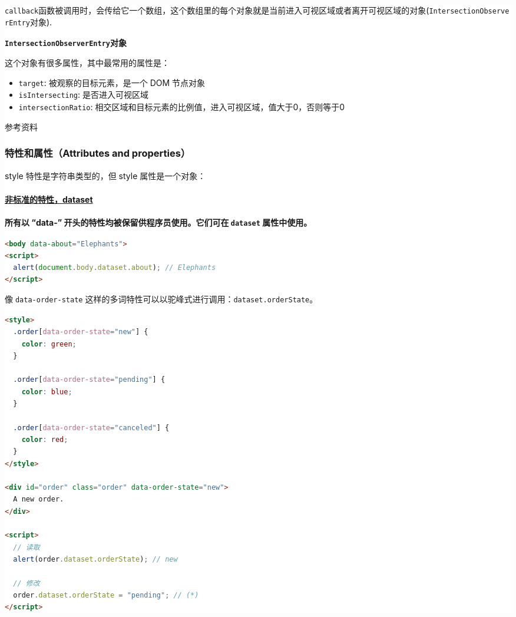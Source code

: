 `callback`函数被调用时，会传给它一个数组，这个数组里的每个对象就是当前进入可视区域或者离开可视区域的对象(`IntersectionObserverEntry`对象).

**`IntersectionObserverEntry`对象**

这个对象有很多属性，其中最常用的属性是：

- `target`: 被观察的目标元素，是一个 DOM 节点对象
- `isIntersecting`: 是否进入可视区域
- `intersectionRatio`: 相交区域和目标元素的比例值，进入可视区域，值大于0，否则等于0

参考资料

### 特性和属性（Attributes and properties）

style 特性是字符串类型的，但 style 属性是一个对象：

#### [非标准的特性，dataset](https://zh.javascript.info/dom-attributes-and-properties#fei-biao-zhun-de-te-xing-dataset)

**所有以 “data-” 开头的特性均被保留供程序员使用。它们可在 `dataset` 属性中使用。**

```html
<body data-about="Elephants">
<script>
  alert(document.body.dataset.about); // Elephants
</script>
```

像 `data-order-state` 这样的多词特性可以以驼峰式进行调用：`dataset.orderState`。

```html
<style>
  .order[data-order-state="new"] {
    color: green;
  }

  .order[data-order-state="pending"] {
    color: blue;
  }

  .order[data-order-state="canceled"] {
    color: red;
  }
</style>

<div id="order" class="order" data-order-state="new">
  A new order.
</div>

<script>
  // 读取
  alert(order.dataset.orderState); // new

  // 修改
  order.dataset.orderState = "pending"; // (*)
</script>
```
